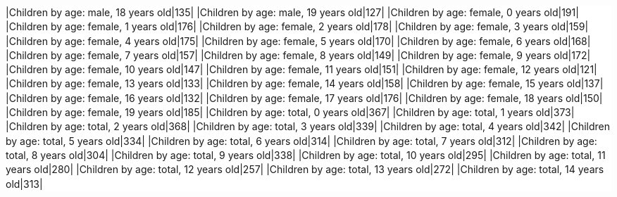 |Children by age: male, 18 years old|135|
|Children by age: male, 19 years old|127|
|Children by age: female, 0 years old|191|
|Children by age: female, 1 years old|176|
|Children by age: female, 2 years old|178|
|Children by age: female, 3 years old|159|
|Children by age: female, 4 years old|175|
|Children by age: female, 5 years old|170|
|Children by age: female, 6 years old|168|
|Children by age: female, 7 years old|157|
|Children by age: female, 8 years old|149|
|Children by age: female, 9 years old|172|
|Children by age: female, 10 years old|147|
|Children by age: female, 11 years old|151|
|Children by age: female, 12 years old|121|
|Children by age: female, 13 years old|133|
|Children by age: female, 14 years old|158|
|Children by age: female, 15 years old|137|
|Children by age: female, 16 years old|132|
|Children by age: female, 17 years old|176|
|Children by age: female, 18 years old|150|
|Children by age: female, 19 years old|185|
|Children by age: total, 0 years old|367|
|Children by age: total, 1 years old|373|
|Children by age: total, 2 years old|368|
|Children by age: total, 3 years old|339|
|Children by age: total, 4 years old|342|
|Children by age: total, 5 years old|334|
|Children by age: total, 6 years old|314|
|Children by age: total, 7 years old|312|
|Children by age: total, 8 years old|304|
|Children by age: total, 9 years old|338|
|Children by age: total, 10 years old|295|
|Children by age: total, 11 years old|280|
|Children by age: total, 12 years old|257|
|Children by age: total, 13 years old|272|
|Children by age: total, 14 years old|313|